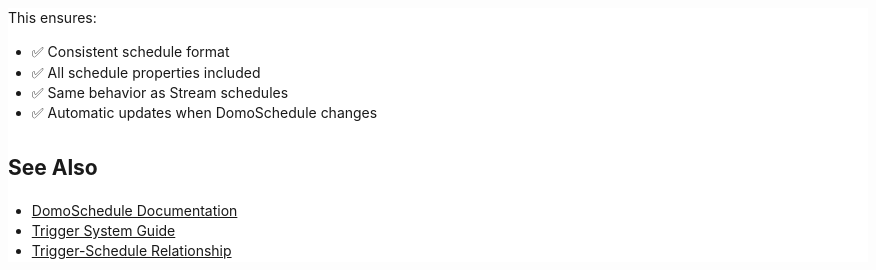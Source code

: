 This ensures:
- ✅ Consistent schedule format
- ✅ All schedule properties included
- ✅ Same behavior as Stream schedules
- ✅ Automatic updates when DomoSchedule changes

## See Also

- [DomoSchedule Documentation](schedule-guide.md)
- [Trigger System Guide](trigger-system-guide.md)
- [Trigger-Schedule Relationship](trigger-schedule-relationship.md)
